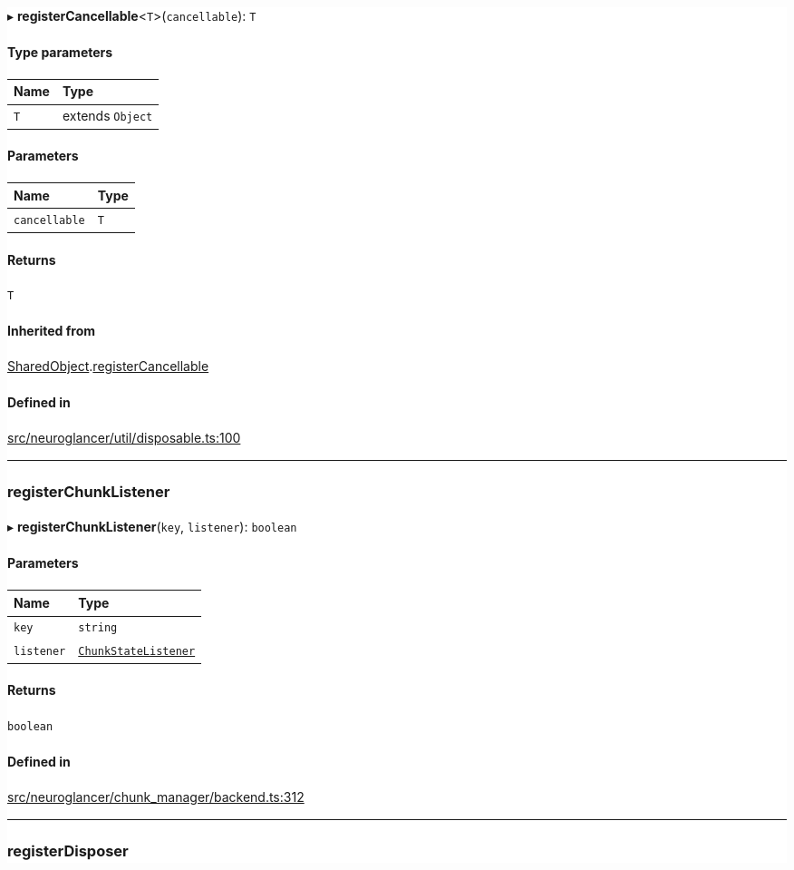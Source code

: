 ▸ **registerCancellable**<`T`\>(`cancellable`): `T`

#### Type parameters

| Name | Type |
| :------ | :------ |
| `T` | extends `Object` |

#### Parameters

| Name | Type |
| :------ | :------ |
| `cancellable` | `T` |

#### Returns

`T`

#### Inherited from

[SharedObject](annotation_annotation_layer_state._internal_.SharedObject.md).[registerCancellable](annotation_annotation_layer_state._internal_.SharedObject.md#registercancellable)

#### Defined in

[src/neuroglancer/util/disposable.ts:100](https://github.com/ActiveBrainAtlas2/neuroglancer/blob/1beb5d34/src/neuroglancer/util/disposable.ts#L100)

___

### registerChunkListener

▸ **registerChunkListener**(`key`, `listener`): `boolean`

#### Parameters

| Name | Type |
| :------ | :------ |
| `key` | `string` |
| `listener` | [`ChunkStateListener`](../interfaces/chunk_manager_backend.ChunkStateListener.md) |

#### Returns

`boolean`

#### Defined in

[src/neuroglancer/chunk_manager/backend.ts:312](https://github.com/ActiveBrainAtlas2/neuroglancer/blob/1beb5d34/src/neuroglancer/chunk_manager/backend.ts#L312)

___

### registerDisposer
